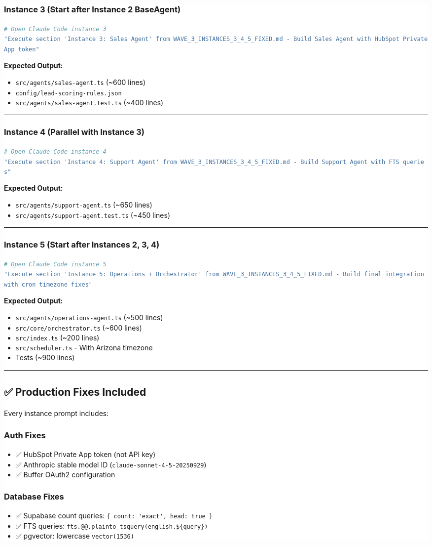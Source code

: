 ### Instance 3 (Start after Instance 2 BaseAgent)
```bash
# Open Claude Code instance 3
"Execute section 'Instance 3: Sales Agent' from WAVE_3_INSTANCES_3_4_5_FIXED.md - Build Sales Agent with HubSpot Private App token"
```

**Expected Output:**
- `src/agents/sales-agent.ts` (~600 lines)
- `config/lead-scoring-rules.json`
- `src/agents/sales-agent.test.ts` (~400 lines)

---

### Instance 4 (Parallel with Instance 3)
```bash
# Open Claude Code instance 4
"Execute section 'Instance 4: Support Agent' from WAVE_3_INSTANCES_3_4_5_FIXED.md - Build Support Agent with FTS queries"
```

**Expected Output:**
- `src/agents/support-agent.ts` (~650 lines)
- `src/agents/support-agent.test.ts` (~450 lines)

---

### Instance 5 (Start after Instances 2, 3, 4)
```bash
# Open Claude Code instance 5
"Execute section 'Instance 5: Operations + Orchestrator' from WAVE_3_INSTANCES_3_4_5_FIXED.md - Build final integration with cron timezone fixes"
```

**Expected Output:**
- `src/agents/operations-agent.ts` (~500 lines)
- `src/core/orchestrator.ts` (~600 lines)
- `src/index.ts` (~200 lines)
- `src/scheduler.ts` - With Arizona timezone
- Tests (~900 lines)

---

## ✅ Production Fixes Included

Every instance prompt includes:

### Auth Fixes
- ✅ HubSpot Private App token (not API key)
- ✅ Anthropic stable model ID (`claude-sonnet-4-5-20250929`)
- ✅ Buffer OAuth2 configuration

### Database Fixes
- ✅ Supabase count queries: `{ count: 'exact', head: true }`
- ✅ FTS queries: `fts.@@.plainto_tsquery(english.${query})`
- ✅ pgvector: lowercase `vector(1536)`
